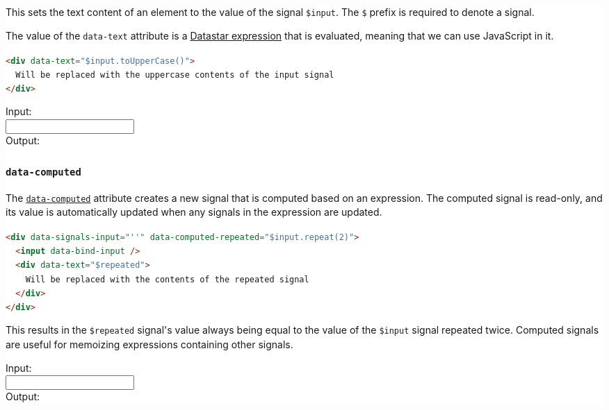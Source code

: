 This sets the text content of an element to the value of the signal `$input`. The `$` prefix is required to denote a signal.

The value of the `data-text` attribute is a [Datastar expression](/guide/datastar_expressions) that is evaluated, meaning that we can use JavaScript in it.

```html
<div data-text="$input.toUpperCase()">
  Will be replaced with the uppercase contents of the input signal
</div>
```

<div class="flex items-start justify-between p-8 alert">
    <div class="flex flex-col gap-4">
        <div class="flex items-center">
            <div class="w-20">Input:</div>
            <input data-bind-input2 class="input input-bordered" />
        </div>
        <div class="flex items-center">
            <div class="w-20">Output:</div>
            <div data-text="$input2.toUpperCase()" class="output"></div>
        </div>
    </div>
</div>

### `data-computed`

The [`data-computed`](/reference/attribute_plugins#data-computed) attribute creates a new signal that is computed based on an expression. The computed signal is read-only, and its value is automatically updated when any signals in the expression are updated.

```html
<div data-signals-input="''" data-computed-repeated="$input.repeat(2)">
  <input data-bind-input />
  <div data-text="$repeated">
    Will be replaced with the contents of the repeated signal
  </div>
</div>
```

This results in the `$repeated` signal's value always being equal to the value of the `$input` signal repeated twice. Computed signals are useful for memoizing expressions containing other signals.

<div data-signals-input3="''" data-computed-repeated="$input3.repeat(2)" class="flex items-start justify-between p-8 alert">
    <div class="flex flex-col gap-4">
        <div class="flex items-center">
            <div class="w-20">Input:</div>
            <input data-bind-input3 class="input input-bordered" />
        </div>
        <div class="flex items-center">
            <div class="w-20">Output:</div>
            <div data-text="$repeated" class="output"></div>
        </div>
    </div>
</div>
